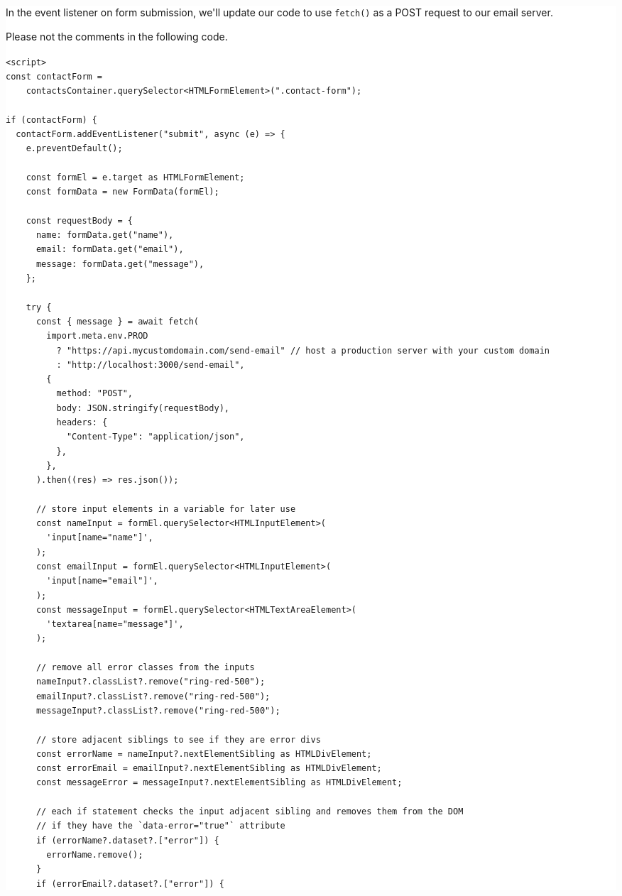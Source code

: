 In the event listener on form submission, we'll update our code to use `fetch()` as a POST request to our email server.

Please not the comments in the following code.

```astro
<script>
const contactForm =
    contactsContainer.querySelector<HTMLFormElement>(".contact-form");

if (contactForm) {
  contactForm.addEventListener("submit", async (e) => {
    e.preventDefault();

    const formEl = e.target as HTMLFormElement;
    const formData = new FormData(formEl);

    const requestBody = {
      name: formData.get("name"),
      email: formData.get("email"),
      message: formData.get("message"),
    };

    try {
      const { message } = await fetch(
        import.meta.env.PROD
          ? "https://api.mycustomdomain.com/send-email" // host a production server with your custom domain
          : "http://localhost:3000/send-email",
        {
          method: "POST",
          body: JSON.stringify(requestBody),
          headers: {
            "Content-Type": "application/json",
          },
        },
      ).then((res) => res.json());

      // store input elements in a variable for later use
      const nameInput = formEl.querySelector<HTMLInputElement>(
        'input[name="name"]',
      );
      const emailInput = formEl.querySelector<HTMLInputElement>(
        'input[name="email"]',
      );
      const messageInput = formEl.querySelector<HTMLTextAreaElement>(
        'textarea[name="message"]',
      );

      // remove all error classes from the inputs
      nameInput?.classList?.remove("ring-red-500");
      emailInput?.classList?.remove("ring-red-500");
      messageInput?.classList?.remove("ring-red-500");

      // store adjacent siblings to see if they are error divs
      const errorName = nameInput?.nextElementSibling as HTMLDivElement;
      const errorEmail = emailInput?.nextElementSibling as HTMLDivElement;
      const messageError = messageInput?.nextElementSibling as HTMLDivElement;

      // each if statement checks the input adjacent sibling and removes them from the DOM
      // if they have the `data-error="true"` attribute
      if (errorName?.dataset?.["error"]) {
        errorName.remove();
      }
      if (errorEmail?.dataset?.["error"]) {
```